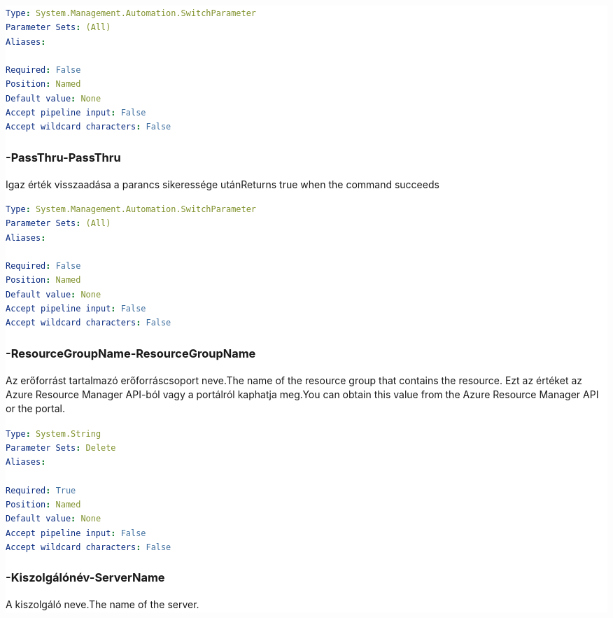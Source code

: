 ```yaml
Type: System.Management.Automation.SwitchParameter
Parameter Sets: (All)
Aliases:

Required: False
Position: Named
Default value: None
Accept pipeline input: False
Accept wildcard characters: False
```

### <span data-ttu-id="a7f57-123">-PassThru</span><span class="sxs-lookup"><span data-stu-id="a7f57-123">-PassThru</span></span>
<span data-ttu-id="a7f57-124">Igaz érték visszaadása a parancs sikeressége után</span><span class="sxs-lookup"><span data-stu-id="a7f57-124">Returns true when the command succeeds</span></span>

```yaml
Type: System.Management.Automation.SwitchParameter
Parameter Sets: (All)
Aliases:

Required: False
Position: Named
Default value: None
Accept pipeline input: False
Accept wildcard characters: False
```

### <span data-ttu-id="a7f57-125">-ResourceGroupName</span><span class="sxs-lookup"><span data-stu-id="a7f57-125">-ResourceGroupName</span></span>
<span data-ttu-id="a7f57-126">Az erőforrást tartalmazó erőforráscsoport neve.</span><span class="sxs-lookup"><span data-stu-id="a7f57-126">The name of the resource group that contains the resource.</span></span>
<span data-ttu-id="a7f57-127">Ezt az értéket az Azure Resource Manager API-ból vagy a portálról kaphatja meg.</span><span class="sxs-lookup"><span data-stu-id="a7f57-127">You can obtain this value from the Azure Resource Manager API or the portal.</span></span>

```yaml
Type: System.String
Parameter Sets: Delete
Aliases:

Required: True
Position: Named
Default value: None
Accept pipeline input: False
Accept wildcard characters: False
```

### <span data-ttu-id="a7f57-128">-Kiszolgálónév</span><span class="sxs-lookup"><span data-stu-id="a7f57-128">-ServerName</span></span>
<span data-ttu-id="a7f57-129">A kiszolgáló neve.</span><span class="sxs-lookup"><span data-stu-id="a7f57-129">The name of the server.</span></span>
